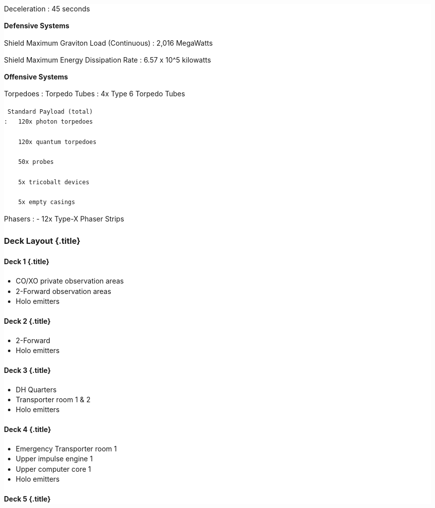  Deceleration 
:   45 seconds

**Defensive Systems**

 Shield Maximum Graviton Load (Continuous) 
:   2,016 MegaWatts

 Shield Maximum Energy Dissipation Rate 
:   6.57 x 10\^5 kilowatts

**Offensive Systems**

 Torpedoes 
:    Torpedo Tubes 
    :   4x Type 6 Torpedo Tubes

     Standard Payload (total) 
    :   120x photon torpedoes

        120x quantum torpedoes

        50x probes

        5x tricobalt devices

        5x empty casings

 Phasers 
:   -   12x Type-X Phaser Strips

### Deck Layout {.title}

#### Deck 1 {.title}

-   CO/XO private observation areas
-   2-Forward observation areas
-   Holo emitters

#### Deck 2 {.title}

-   2-Forward
-   Holo emitters

#### Deck 3 {.title}

-   DH Quarters
-   Transporter room 1 & 2
-   Holo emitters

#### Deck 4 {.title}

-   Emergency Transporter room 1
-   Upper impulse engine 1
-   Upper computer core 1
-   Holo emitters

#### Deck 5 {.title}
